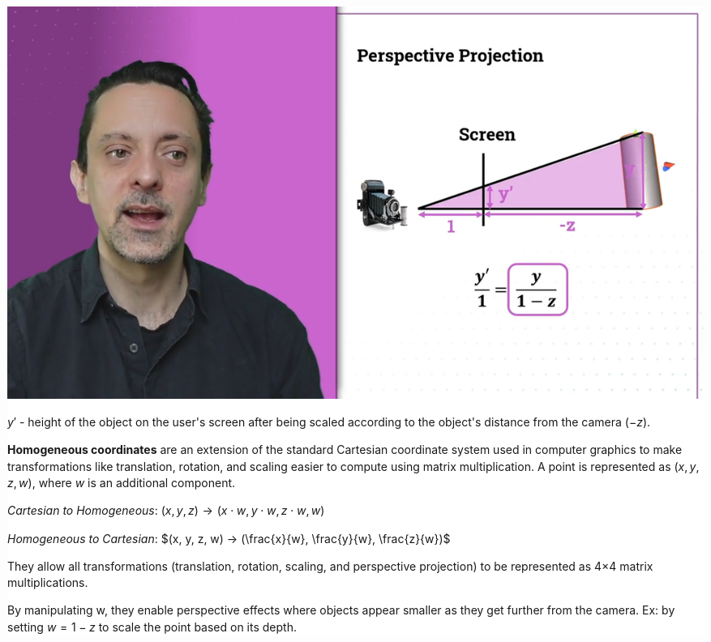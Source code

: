 ![perspective projection](assets/perspective-projection.png)

$y'$ - height of the object on the user's screen after being scaled according to the object's distance from the camera ($-z$).

**Homogeneous coordinates** are an extension of the standard Cartesian coordinate system used in computer graphics to make transformations like translation, rotation, and scaling easier to compute using matrix multiplication. A point is represented as $(x,y,z,w)$, where $w$ is an additional component.

*Cartesian to Homogeneous*: $(x,y,z) → (x⋅w,y⋅w,z⋅w,w)$

*Homogeneous to Cartesian*: $(x, y, z, w) → (\frac{x}{w}, \frac{y}{w}, \frac{z}{w})$

They allow all transformations (translation, rotation, scaling, and perspective projection) to be represented as 4×4 matrix multiplications.

By manipulating w, they enable perspective effects where objects appear smaller as they get further from the camera. Ex: by setting $w=1−z$ to scale the point based on its depth.
